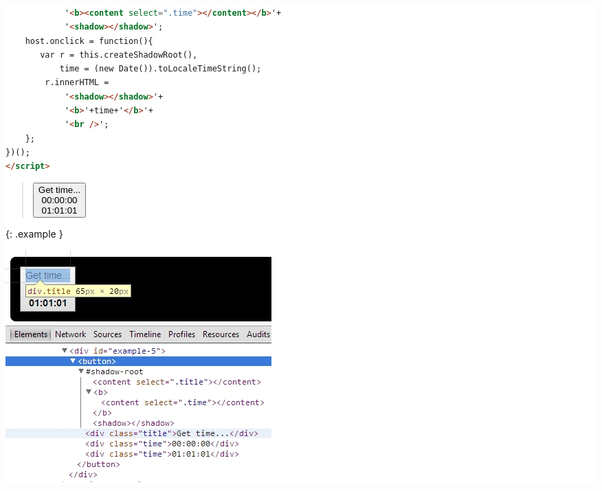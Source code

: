 ~~~html
            '<b><content select=".time"></content></b>'+
            '<shadow></shadow>';
    host.onclick = function(){
       var r = this.createShadowRoot(),
           time = (new Date()).toLocaleTimeString();
        r.innerHTML =
            '<shadow></shadow>'+
            '<b>'+time+'</b>'+
            '<br />';
    };
})();
</script>
~~~

><div id="example-5" markdown="0">
>    <button>
>        <div class="title">Get time...</div>
>        <div class="time">00:00:00</div>
>        <div class="time">01:01:01</div>
>    </button>
></div>
><script>
>(function(){
>    var host = document.querySelector('#example-5 > button'),
>        root = host.createShadowRoot();
>    root.innerHTML =
>            '<content select=".title"></content>'+
>            '<b><content select=".time"></content></b>'+
>            '<shadow></shadow>';
>    host.onclick = function(){
>       var r = this.createShadowRoot(),
>           time = (new Date()).toLocaleTimeString();
>       r.innerHTML =
>            '<shadow></shadow>'+
>            '<b>'+time+'</b>'+
>            '<br />';
>    };
>})();
></script>
{: .example }

![](/assets/posts/2014-02-19/example.5-1.jpg)